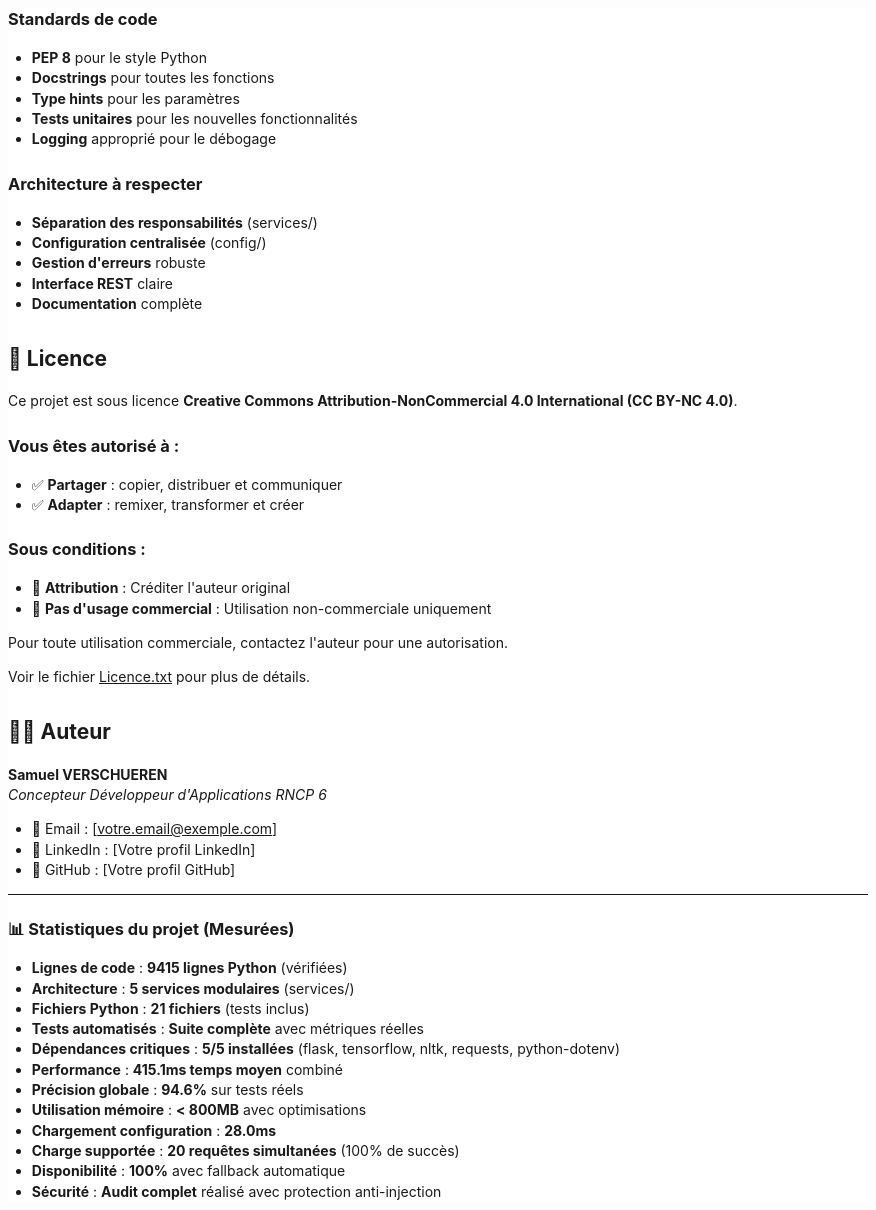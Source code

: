 ### Standards de code

- **PEP 8** pour le style Python
- **Docstrings** pour toutes les fonctions
- **Type hints** pour les paramètres
- **Tests unitaires** pour les nouvelles fonctionnalités
- **Logging** approprié pour le débogage

### Architecture à respecter

- **Séparation des responsabilités** (services/)
- **Configuration centralisée** (config/)
- **Gestion d'erreurs** robuste
- **Interface REST** claire
- **Documentation** complète

## 📄 Licence

Ce projet est sous licence **Creative Commons Attribution-NonCommercial 4.0 International (CC BY-NC 4.0)**.

### Vous êtes autorisé à :

- ✅ **Partager** : copier, distribuer et communiquer
- ✅ **Adapter** : remixer, transformer et créer

### Sous conditions :

- 📝 **Attribution** : Créditer l'auteur original
- 🚫 **Pas d'usage commercial** : Utilisation non-commerciale uniquement

Pour toute utilisation commerciale, contactez l'auteur pour une autorisation.

Voir le fichier [Licence.txt](Licence.txt) pour plus de détails.

## 👨‍💻 Auteur

**Samuel VERSCHUEREN**  
_Concepteur Développeur d'Applications RNCP 6_

- 📧 Email : [votre.email@exemple.com]
- 💼 LinkedIn : [Votre profil LinkedIn]
- 🐙 GitHub : [Votre profil GitHub]

---

### 📊 Statistiques du projet (Mesurées)

- **Lignes de code** : **9415 lignes Python** (vérifiées)
- **Architecture** : **5 services modulaires** (services/)
- **Fichiers Python** : **21 fichiers** (tests inclus)
- **Tests automatisés** : **Suite complète** avec métriques réelles
- **Dépendances critiques** : **5/5 installées** (flask, tensorflow, nltk, requests, python-dotenv)
- **Performance** : **415.1ms temps moyen** combiné
- **Précision globale** : **94.6%** sur tests réels
- **Utilisation mémoire** : **< 800MB** avec optimisations
- **Chargement configuration** : **28.0ms**
- **Charge supportée** : **20 requêtes simultanées** (100% de succès)
- **Disponibilité** : **100%** avec fallback automatique
- **Sécurité** : **Audit complet** réalisé avec protection anti-injection
